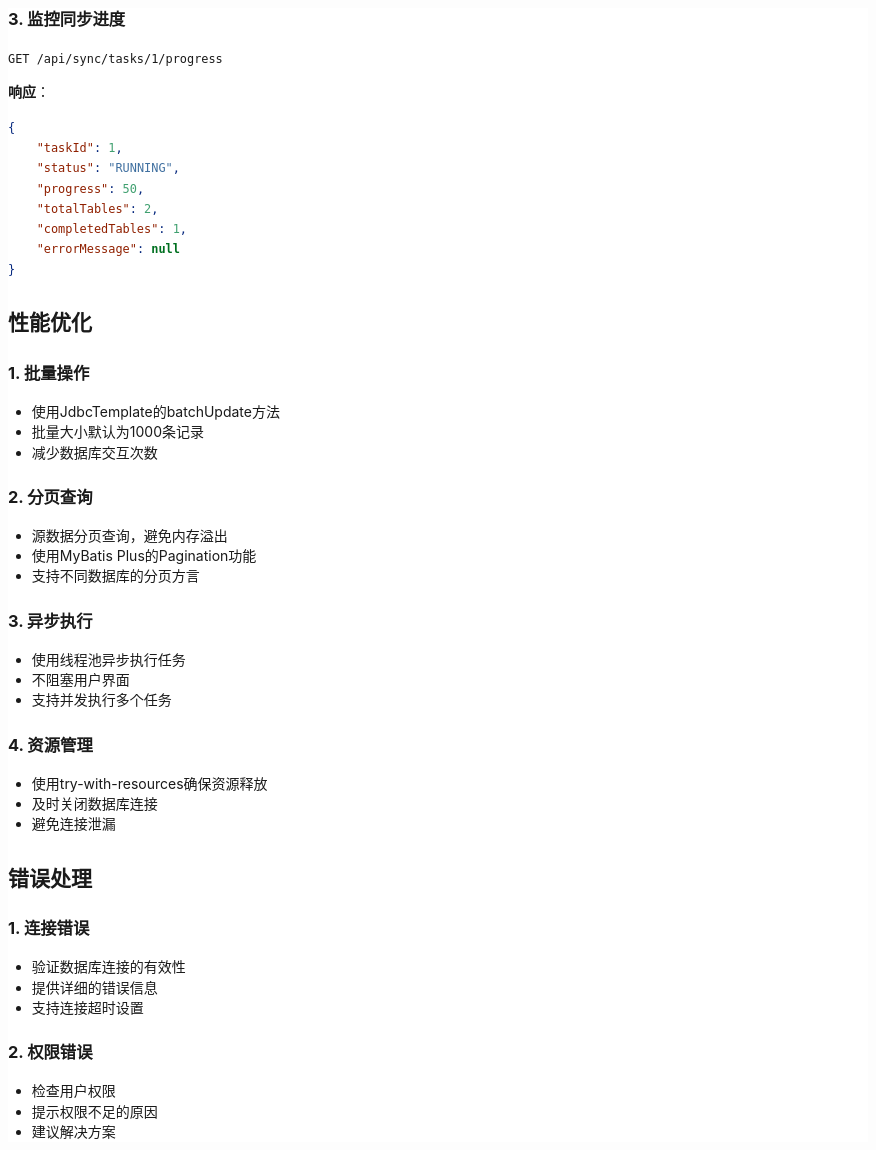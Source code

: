 ### 3. 监控同步进度
```bash
GET /api/sync/tasks/1/progress
```

**响应**：
```json
{
    "taskId": 1,
    "status": "RUNNING",
    "progress": 50,
    "totalTables": 2,
    "completedTables": 1,
    "errorMessage": null
}
```

## 性能优化

### 1. 批量操作
- 使用JdbcTemplate的batchUpdate方法
- 批量大小默认为1000条记录
- 减少数据库交互次数

### 2. 分页查询
- 源数据分页查询，避免内存溢出
- 使用MyBatis Plus的Pagination功能
- 支持不同数据库的分页方言

### 3. 异步执行
- 使用线程池异步执行任务
- 不阻塞用户界面
- 支持并发执行多个任务

### 4. 资源管理
- 使用try-with-resources确保资源释放
- 及时关闭数据库连接
- 避免连接泄漏

## 错误处理

### 1. 连接错误
- 验证数据库连接的有效性
- 提供详细的错误信息
- 支持连接超时设置

### 2. 权限错误
- 检查用户权限
- 提示权限不足的原因
- 建议解决方案
